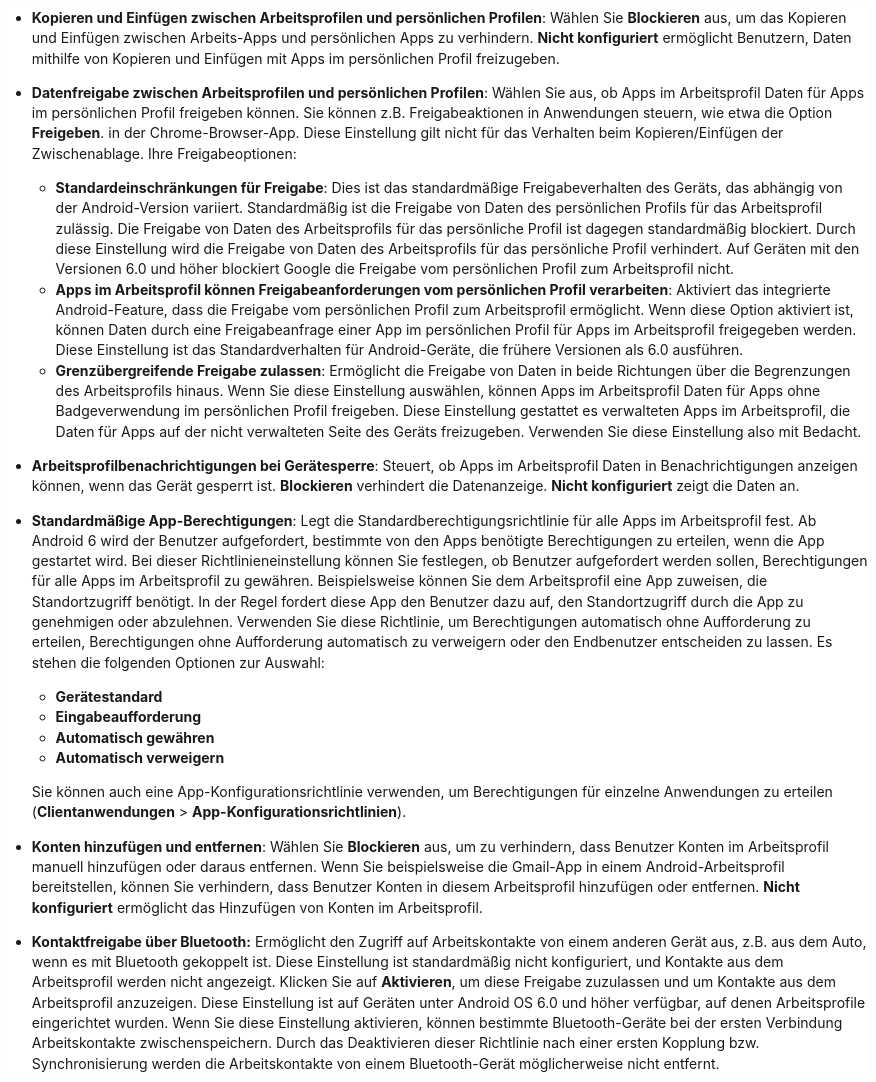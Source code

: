- **Kopieren und Einfügen zwischen Arbeitsprofilen und persönlichen Profilen**: Wählen Sie **Blockieren** aus, um das Kopieren und Einfügen zwischen Arbeits-Apps und persönlichen Apps zu verhindern. **Nicht konfiguriert** ermöglicht Benutzern, Daten mithilfe von Kopieren und Einfügen mit Apps im persönlichen Profil freizugeben. 
- **Datenfreigabe zwischen Arbeitsprofilen und persönlichen Profilen**: Wählen Sie aus, ob Apps im Arbeitsprofil Daten für Apps im persönlichen Profil freigeben können. Sie können z.B. Freigabeaktionen in Anwendungen steuern, wie etwa die Option **Freigeben**. in der Chrome-Browser-App. Diese Einstellung gilt nicht für das Verhalten beim Kopieren/Einfügen der Zwischenablage. Ihre Freigabeoptionen:
  - **Standardeinschränkungen für Freigabe**: Dies ist das standardmäßige Freigabeverhalten des Geräts, das abhängig von der Android-Version variiert. Standardmäßig ist die Freigabe von Daten des persönlichen Profils für das Arbeitsprofil zulässig. Die Freigabe von Daten des Arbeitsprofils für das persönliche Profil ist dagegen standardmäßig blockiert. Durch diese Einstellung wird die Freigabe von Daten des Arbeitsprofils für das persönliche Profil verhindert. Auf Geräten mit den Versionen 6.0 und höher blockiert Google die Freigabe vom persönlichen Profil zum Arbeitsprofil nicht.
  - **Apps im Arbeitsprofil können Freigabeanforderungen vom persönlichen Profil verarbeiten**: Aktiviert das integrierte Android-Feature, dass die Freigabe vom persönlichen Profil zum Arbeitsprofil ermöglicht. Wenn diese Option aktiviert ist, können Daten durch eine Freigabeanfrage einer App im persönlichen Profil für Apps im Arbeitsprofil freigegeben werden. Diese Einstellung ist das Standardverhalten für Android-Geräte, die frühere Versionen als 6.0 ausführen.
  - **Grenzübergreifende Freigabe zulassen**: Ermöglicht die Freigabe von Daten in beide Richtungen über die Begrenzungen des Arbeitsprofils hinaus. Wenn Sie diese Einstellung auswählen, können Apps im Arbeitsprofil Daten für Apps ohne Badgeverwendung im persönlichen Profil freigeben. Diese Einstellung gestattet es verwalteten Apps im Arbeitsprofil, die Daten für Apps auf der nicht verwalteten Seite des Geräts freizugeben. Verwenden Sie diese Einstellung also mit Bedacht.

- **Arbeitsprofilbenachrichtigungen bei Gerätesperre**: Steuert, ob Apps im Arbeitsprofil Daten in Benachrichtigungen anzeigen können, wenn das Gerät gesperrt ist. **Blockieren** verhindert die Datenanzeige. **Nicht konfiguriert** zeigt die Daten an.
- **Standardmäßige App-Berechtigungen**: Legt die Standardberechtigungsrichtlinie für alle Apps im Arbeitsprofil fest. Ab Android 6 wird der Benutzer aufgefordert, bestimmte von den Apps benötigte Berechtigungen zu erteilen, wenn die App gestartet wird. Bei dieser Richtlinieneinstellung können Sie festlegen, ob Benutzer aufgefordert werden sollen, Berechtigungen für alle Apps im Arbeitsprofil zu gewähren. Beispielsweise können Sie dem Arbeitsprofil eine App zuweisen, die Standortzugriff benötigt. In der Regel fordert diese App den Benutzer dazu auf, den Standortzugriff durch die App zu genehmigen oder abzulehnen. Verwenden Sie diese Richtlinie, um Berechtigungen automatisch ohne Aufforderung zu erteilen, Berechtigungen ohne Aufforderung automatisch zu verweigern oder den Endbenutzer entscheiden zu lassen. Es stehen die folgenden Optionen zur Auswahl:
  - **Gerätestandard**
  - **Eingabeaufforderung**
  - **Automatisch gewähren**
  - **Automatisch verweigern**

  Sie können auch eine App-Konfigurationsrichtlinie verwenden, um Berechtigungen für einzelne Anwendungen zu erteilen (**Clientanwendungen** > **App-Konfigurationsrichtlinien**).

- **Konten hinzufügen und entfernen**: Wählen Sie **Blockieren** aus, um zu verhindern, dass Benutzer Konten im Arbeitsprofil manuell hinzufügen oder daraus entfernen. Wenn Sie beispielsweise die Gmail-App in einem Android-Arbeitsprofil bereitstellen, können Sie verhindern, dass Benutzer Konten in diesem Arbeitsprofil hinzufügen oder entfernen. **Nicht konfiguriert** ermöglicht das Hinzufügen von Konten im Arbeitsprofil.  

- **Kontaktfreigabe über Bluetooth:** Ermöglicht den Zugriff auf Arbeitskontakte von einem anderen Gerät aus, z.B. aus dem Auto, wenn es mit Bluetooth gekoppelt ist. Diese Einstellung ist standardmäßig nicht konfiguriert, und Kontakte aus dem Arbeitsprofil werden nicht angezeigt. Klicken Sie auf **Aktivieren**, um diese Freigabe zuzulassen und um Kontakte aus dem Arbeitsprofil anzuzeigen. Diese Einstellung ist auf Geräten unter Android OS 6.0 und höher verfügbar, auf denen Arbeitsprofile eingerichtet wurden. Wenn Sie diese Einstellung aktivieren, können bestimmte Bluetooth-Geräte bei der ersten Verbindung Arbeitskontakte zwischenspeichern. Durch das Deaktivieren dieser Richtlinie nach einer ersten Kopplung bzw. Synchronisierung werden die Arbeitskontakte von einem Bluetooth-Gerät möglicherweise nicht entfernt.
